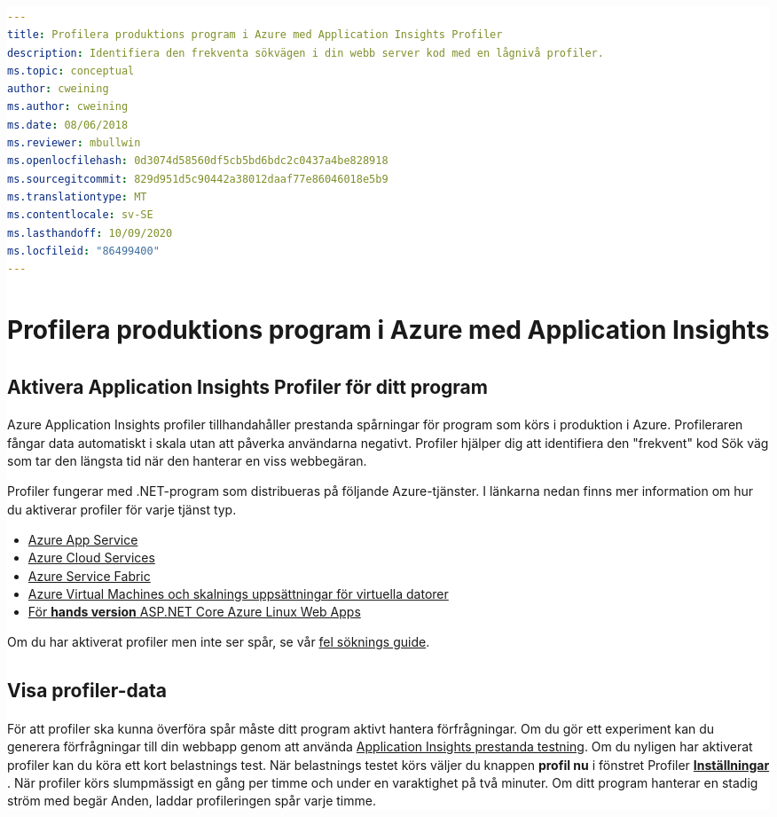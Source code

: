 ```yaml
---
title: Profilera produktions program i Azure med Application Insights Profiler
description: Identifiera den frekventa sökvägen i din webb server kod med en lågnivå profiler.
ms.topic: conceptual
author: cweining
ms.author: cweining
ms.date: 08/06/2018
ms.reviewer: mbullwin
ms.openlocfilehash: 0d3074d58560df5cb5bd6bdc2c0437a4be828918
ms.sourcegitcommit: 829d951d5c90442a38012daaf77e86046018e5b9
ms.translationtype: MT
ms.contentlocale: sv-SE
ms.lasthandoff: 10/09/2020
ms.locfileid: "86499400"
---
```

# <a name="profile-production-applications-in-azure-with-application-insights"></a>Profilera produktions program i Azure med Application Insights
## <a name="enable-application-insights-profiler-for-your-application"></a>Aktivera Application Insights Profiler för ditt program

Azure Application Insights profiler tillhandahåller prestanda spårningar för program som körs i produktion i Azure. Profileraren fångar data automatiskt i skala utan att påverka användarna negativt. Profiler hjälper dig att identifiera den "frekvent" kod Sök väg som tar den längsta tid när den hanterar en viss webbegäran. 

Profiler fungerar med .NET-program som distribueras på följande Azure-tjänster. I länkarna nedan finns mer information om hur du aktiverar profiler för varje tjänst typ.

* [Azure App Service](profiler.md?toc=/azure/azure-monitor/toc.json)
* [Azure Cloud Services](profiler-cloudservice.md?toc=/azure/azure-monitor/toc.json)
* [Azure Service Fabric](profiler-servicefabric.md?toc=/azure/azure-monitor/toc.json)
* [Azure Virtual Machines och skalnings uppsättningar för virtuella datorer](profiler-vm.md?toc=/azure/azure-monitor/toc.json)
* [För **hands version** ASP.NET Core Azure Linux Web Apps](profiler-aspnetcore-linux.md?toc=/azure/azure-monitor/toc.json) 

Om du har aktiverat profiler men inte ser spår, se vår [fel söknings guide](profiler-troubleshooting.md?toc=/azure/azure-monitor/toc.json).

## <a name="view-profiler-data"></a>Visa profiler-data

För att profiler ska kunna överföra spår måste ditt program aktivt hantera förfrågningar. Om du gör ett experiment kan du generera förfrågningar till din webbapp genom att använda [Application Insights prestanda testning](/vsts/load-test/app-service-web-app-performance-test). Om du nyligen har aktiverat profiler kan du köra ett kort belastnings test. När belastnings testet körs väljer du knappen **profil nu** i fönstret Profiler [ **Inställningar** ](profiler-settings.md). När profiler körs slumpmässigt en gång per timme och under en varaktighet på två minuter. Om ditt program hanterar en stadig ström med begär Anden, laddar profileringen spår varje timme.
